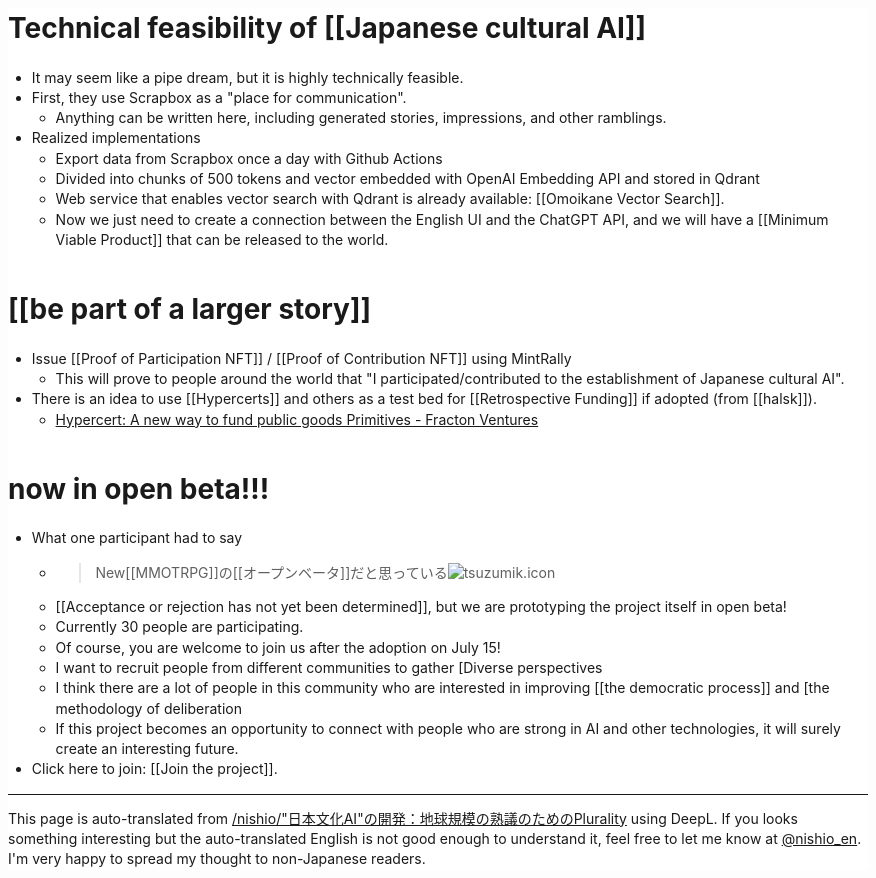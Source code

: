 # Technical feasibility of [[Japanese cultural AI]]
- It may seem like a pipe dream, but it is highly technically feasible.
- First, they use Scrapbox as a "place for communication".
    - Anything can be written here, including generated stories, impressions, and other ramblings.
- Realized implementations
    - Export data from Scrapbox once a day with Github Actions
    - Divided into chunks of 500 tokens and vector embedded with OpenAI Embedding API and stored in Qdrant
    - Web service that enables vector search with Qdrant is already available: [[Omoikane Vector Search]].
    - Now we just need to create a connection between the English UI and the ChatGPT API, and we will have a [[Minimum Viable Product]] that can be released to the world.

# [[be part of a larger story]]
- Issue [[Proof of Participation NFT]] / [[Proof of Contribution NFT]] using MintRally
    - This will prove to people around the world that "I participated/contributed to the establishment of Japanese cultural AI".
- There is an idea to use [[Hypercerts]] and others as a test bed for [[Retrospective Funding]] if adopted (from [[halsk]]).
    - [Hypercert: A new way to fund public goods Primitives - Fracton Ventures](https://mirror.xyz/0xF5CA53792C47e3a0792380292D15c894097015fF/_HTDmPnphXXVdHVsKPJghVoVdsSVR72cHolcT9cbINE)

# now in open beta!!!
- What one participant had to say
    - > New[[MMOTRPG]]の[[オープンベータ]]だと思っている<img src='https://scrapbox.io/api/pages/nishio-en/tsuzumik/icon' alt='tsuzumik.icon' height="19.5"/>
    - [[Acceptance or rejection has not yet been determined]], but we are prototyping the project itself in open beta!
    - Currently 30 people are participating.
    - Of course, you are welcome to join us after the adoption on July 15!
    - I want to recruit people from different communities to gather [Diverse perspectives
    - I think there are a lot of people in this community who are interested in improving [[the democratic process]] and [the methodology of deliberation
    - If this project becomes an opportunity to connect with people who are strong in AI and other technologies, it will surely create an interesting future.
- Click here to join: [[Join the project]].

---
This page is auto-translated from [/nishio/"日本文化AI"の開発：地球規模の熟議のためのPlurality](https://scrapbox.io/nishio/"日本文化AI"の開発：地球規模の熟議のためのPlurality) using DeepL. If you looks something interesting but the auto-translated English is not good enough to understand it, feel free to let me know at [@nishio_en](https://twitter.com/nishio_en). I'm very happy to spread my thought to non-Japanese readers.